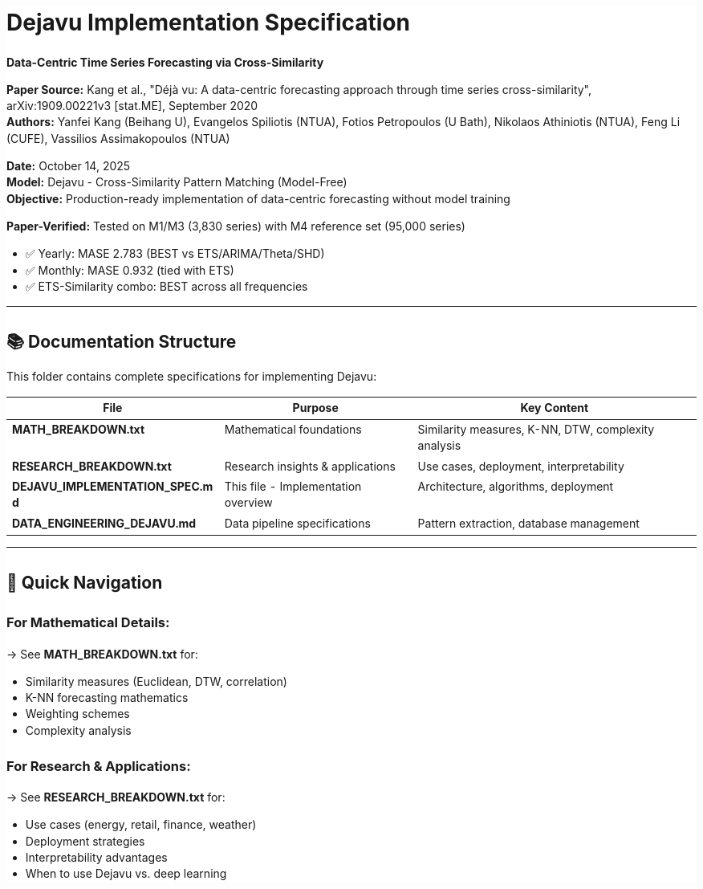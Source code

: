 # Dejavu Implementation Specification

**Data-Centric Time Series Forecasting via Cross-Similarity**

**Paper Source:** Kang et al., "Déjà vu: A data-centric forecasting approach through time series cross-similarity", arXiv:1909.00221v3 [stat.ME], September 2020  
**Authors:** Yanfei Kang (Beihang U), Evangelos Spiliotis (NTUA), Fotios Petropoulos (U Bath), Nikolaos Athiniotis (NTUA), Feng Li (CUFE), Vassilios Assimakopoulos (NTUA)

**Date:** October 14, 2025  
**Model:** Dejavu - Cross-Similarity Pattern Matching (Model-Free)  
**Objective:** Production-ready implementation of data-centric forecasting without model training

**Paper-Verified:** Tested on M1/M3 (3,830 series) with M4 reference set (95,000 series)
- ✅ Yearly: MASE 2.783 (BEST vs ETS/ARIMA/Theta/SHD)
- ✅ Monthly: MASE 0.932 (tied with ETS)
- ✅ ETS-Similarity combo: BEST across all frequencies

---

## 📚 Documentation Structure

This folder contains complete specifications for implementing Dejavu:

| File | Purpose | Key Content |
|------|---------|-------------|
| **MATH_BREAKDOWN.txt** | Mathematical foundations | Similarity measures, K-NN, DTW, complexity analysis |
| **RESEARCH_BREAKDOWN.txt** | Research insights & applications | Use cases, deployment, interpretability |
| **DEJAVU_IMPLEMENTATION_SPEC.md** | This file - Implementation overview | Architecture, algorithms, deployment |
| **DATA_ENGINEERING_DEJAVU.md** | Data pipeline specifications | Pattern extraction, database management |

---

## 🎯 Quick Navigation

### For Mathematical Details:
→ See **MATH_BREAKDOWN.txt** for:
- Similarity measures (Euclidean, DTW, correlation)
- K-NN forecasting mathematics
- Weighting schemes
- Complexity analysis

### For Research & Applications:
→ See **RESEARCH_BREAKDOWN.txt** for:
- Use cases (energy, retail, finance, weather)
- Deployment strategies
- Interpretability advantages
- When to use Dejavu vs. deep learning
